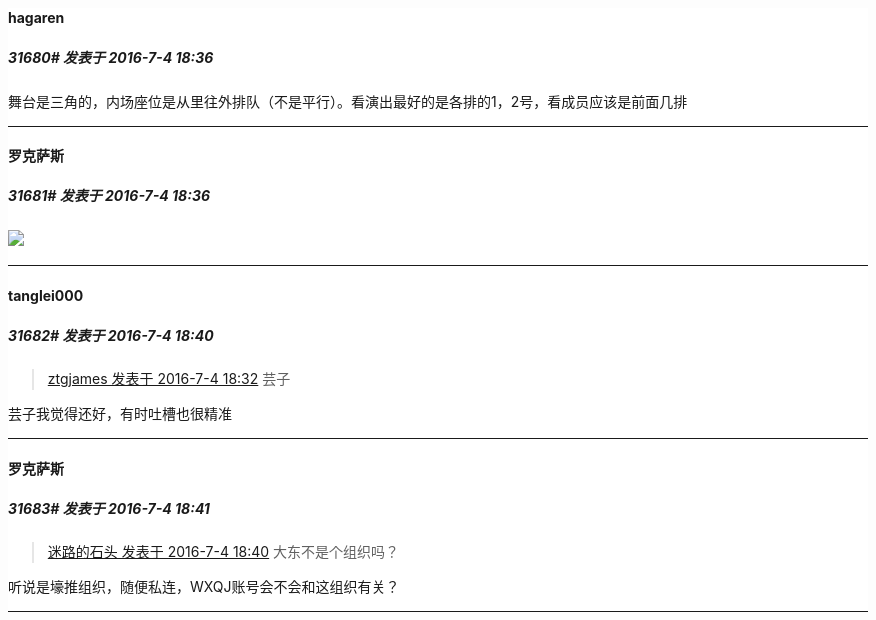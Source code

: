 ####  hagaren  
##### 31680#       发表于 2016-7-4 18:36




舞台是三角的，内场座位是从里往外排队（不是平行）。看演出最好的是各排的1，2号，看成员应该是前面几排







*****

####  罗克萨斯  
##### 31681#       发表于 2016-7-4 18:36



<img src="http://ww1.sinaimg.cn/large/708ee5bdgw1f5hygcm4rjj20ku11qwie.jpg" referrerpolicy="no-referrer">







*****

####  tanglei000  
##### 31682#       发表于 2016-7-4 18:40



<blockquote><a href="httphttps://bbs.saraba1st.com/2b/forum.php?mod=redirect&amp;amp;goto=findpost&amp;amp;pid=32855849&amp;amp;ptid=1105387" target="_blank">ztgjames 发表于 2016-7-4 18:32</a>
芸子</blockquote>
芸子我觉得还好，有时吐槽也很精准







*****

####  罗克萨斯  
##### 31683#       发表于 2016-7-4 18:41



<blockquote><a href="httphttps://bbs.saraba1st.com/2b/forum.php?mod=redirect&amp;goto=findpost&amp;pid=32855916&amp;ptid=1105387" target="_blank">迷路的石头 发表于 2016-7-4 18:40</a>
大东不是个组织吗？</blockquote>
听说是壕推组织，随便私连，WXQJ账号会不会和这组织有关？







*****
